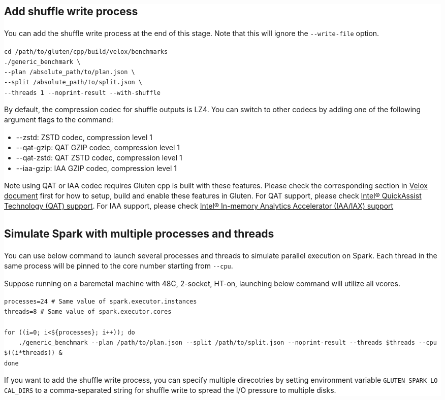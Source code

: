 ## Add shuffle write process

You can add the shuffle write process at the end of this stage. Note that this will ignore the `--write-file` option.

```shell
cd /path/to/gluten/cpp/build/velox/benchmarks
./generic_benchmark \
--plan /absolute_path/to/plan.json \
--split /absolute_path/to/split.json \
--threads 1 --noprint-result --with-shuffle
```

By default, the compression codec for shuffle outputs is LZ4. You can switch to other codecs by adding one of the
following argument flags to the command:

- --zstd: ZSTD codec, compression level 1
- --qat-gzip: QAT GZIP codec, compression level 1
- --qat-zstd: QAT ZSTD codec, compression level 1
- --iaa-gzip: IAA GZIP codec, compression level 1

Note using QAT or IAA codec requires Gluten cpp is built with these features.
Please check the corresponding section in [Velox document](http://gluten.apache.org/docs/getting-started/velox-backend/) first for how to setup, build and
enable these features in Gluten.
For QAT support, please
check [Intel® QuickAssist Technology (QAT) support](http://gluten.apache.org/docs/getting-started/velox-backend/#intel-quickassist-technology-qat-support).
For IAA support, please
check [Intel® In-memory Analytics Accelerator (IAA/IAX) support](http://gluten.apache.org/docs/getting-started/velox-backend/#intel-in-memory-analytics-accelerator-iaaiax-support)

## Simulate Spark with multiple processes and threads

You can use below command to launch several processes and threads to simulate parallel execution on Spark. Each thread
in the same process will be pinned to the core number starting from `--cpu`.

Suppose running on a baremetal machine with 48C, 2-socket, HT-on, launching below command will utilize all vcores.

```shell
processes=24 # Same value of spark.executor.instances
threads=8 # Same value of spark.executor.cores

for ((i=0; i<${processes}; i++)); do
    ./generic_benchmark --plan /path/to/plan.json --split /path/to/split.json --noprint-result --threads $threads --cpu $((i*threads)) &
done
```

If you want to add the shuffle write process, you can specify multiple direcotries by setting environment
variable `GLUTEN_SPARK_LOCAL_DIRS` to a comma-separated string for shuffle write to spread the I/O pressure to multiple
disks.

